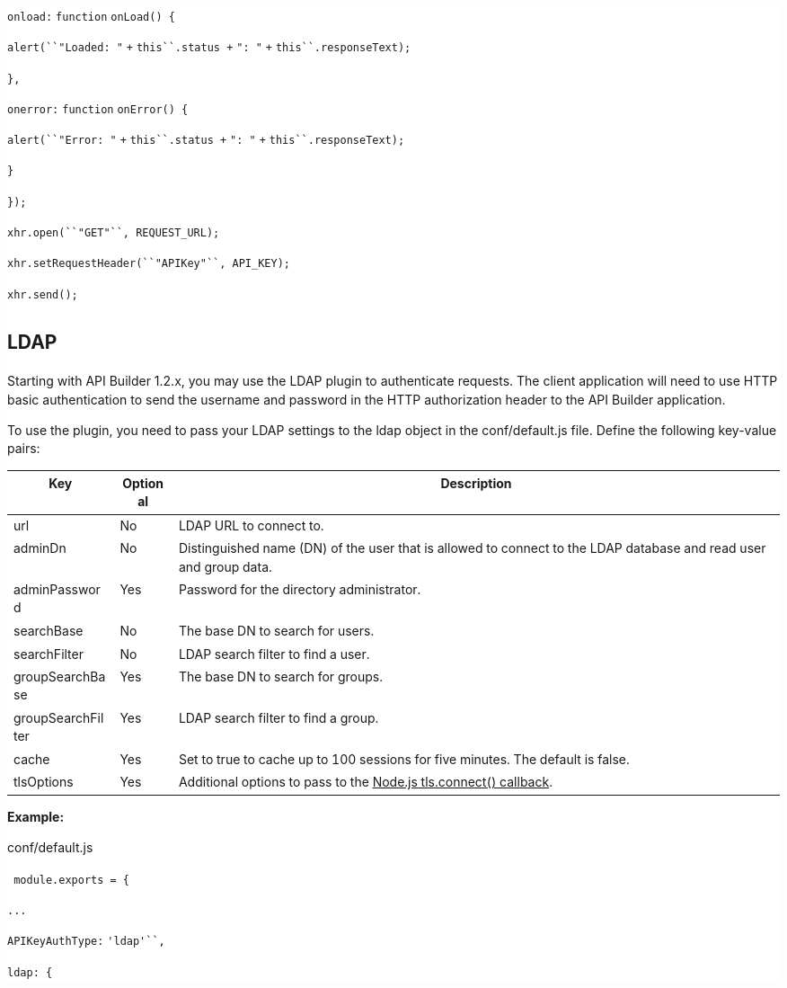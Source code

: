 `onload:` `function` `onLoad() {`

`alert(``"Loaded: "` `+` `this``.status +` `": "` `+` `this``.responseText);`

`},`

`onerror:` `function` `onError() {`

`alert(``"Error: "` `+` `this``.status +` `": "` `+` `this``.responseText);`

`}`

`});`

`xhr.open(``"GET"``, REQUEST_URL);`

`xhr.setRequestHeader(``"APIKey"``, API_KEY);`

`xhr.send();`

## LDAP

Starting with API Builder 1.2.x, you may use the LDAP plugin to authenticate requests. The client application will need to use HTTP basic authentication to send the username and password in the HTTP authorization header to the API Builder application.

To use the plugin, you need to pass your LDAP settings to the ldap object in the conf/default.js file. Define the following key-value pairs:

| Key | Optional | Description |
| --- | --- | --- |
| url | No | LDAP URL to connect to. |
| adminDn | No | Distinguished name (DN) of the user that is allowed to connect to the LDAP database and read user and group data. |
| adminPassword | Yes | Password for the directory administrator. |
| searchBase | No | The base DN to search for users. |
| searchFilter | No | LDAP search filter to find a user. |
| groupSearchBase | Yes | The base DN to search for groups. |
| groupSearchFilter | Yes | LDAP search filter to find a group. |
| cache | Yes | Set to true to cache up to 100 sessions for five minutes. The default is false. |
| tlsOptions | Yes | Additional options to pass to the [Node.js tls.connect() callback](https://nodejs.org/api/tls.html#tls_tls_connect_options_callback). |

**Example:**

conf/default.js

` module.exports = {`

`...`

`APIKeyAuthType:` `'ldap'``,`

`ldap: {`
